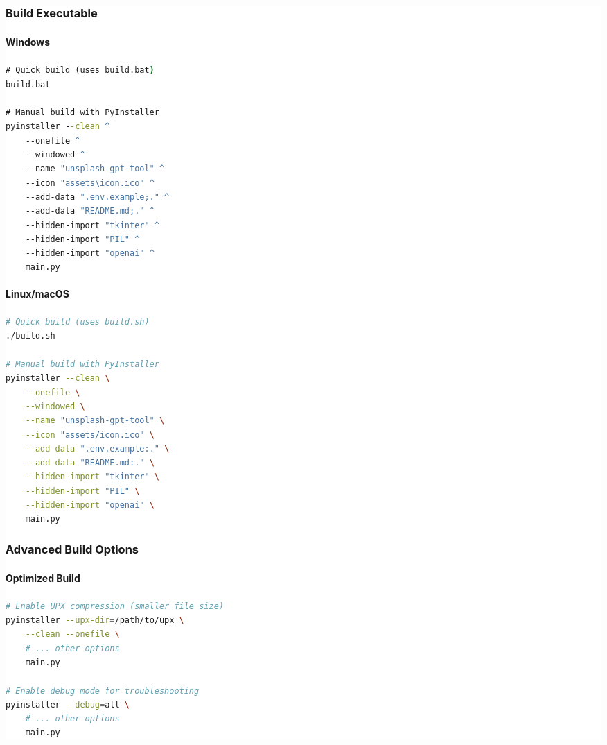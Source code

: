 ### Build Executable

#### Windows

```cmd
# Quick build (uses build.bat)
build.bat

# Manual build with PyInstaller
pyinstaller --clean ^  
    --onefile ^  
    --windowed ^  
    --name "unsplash-gpt-tool" ^  
    --icon "assets\icon.ico" ^  
    --add-data ".env.example;." ^  
    --add-data "README.md;." ^  
    --hidden-import "tkinter" ^  
    --hidden-import "PIL" ^  
    --hidden-import "openai" ^  
    main.py
```

#### Linux/macOS

```bash
# Quick build (uses build.sh)
./build.sh

# Manual build with PyInstaller
pyinstaller --clean \
    --onefile \
    --windowed \
    --name "unsplash-gpt-tool" \
    --icon "assets/icon.ico" \
    --add-data ".env.example:." \
    --add-data "README.md:." \
    --hidden-import "tkinter" \
    --hidden-import "PIL" \
    --hidden-import "openai" \
    main.py
```

### Advanced Build Options

#### Optimized Build

```bash
# Enable UPX compression (smaller file size)
pyinstaller --upx-dir=/path/to/upx \
    --clean --onefile \
    # ... other options
    main.py

# Enable debug mode for troubleshooting
pyinstaller --debug=all \
    # ... other options
    main.py
```
